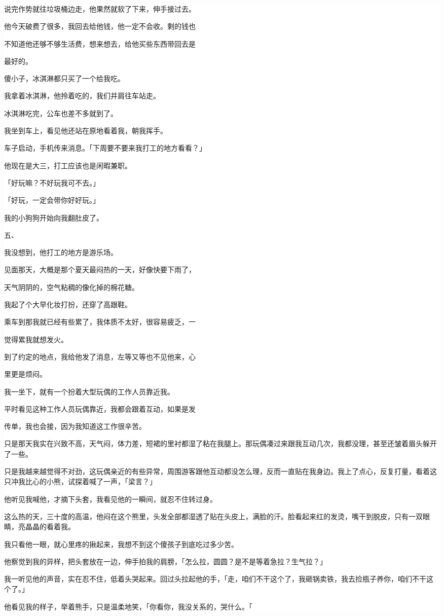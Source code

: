 说完作势就往垃圾桶边走，他果然就软了下来，伸手接过去。

他今天破费了很多，我回去给他钱，他一定不会收。剩的钱也

不知道他还够不够生活费，想来想去，给他买些东西带回去是

最好的。

傻小子，冰淇淋都只买了一个给我吃。

我拿着冰淇淋，他拎着吃的，我们并肩往车站走。

冰淇淋吃完，公车也差不多就到了。

我坐到车上，看见他还站在原地看着我，朝我挥手。

车子启动，手机传来消息。「下周要不要来我打工的地方看看？」

他现在是大三，打工应该也是闲暇兼职。

「好玩嘛？不好玩我可不去。」

「好玩，一定会带你好好玩。」

我的小狗狗开始向我翻肚皮了。

五、

我没想到，他打工的地方是游乐场。

见面那天，大概是那个夏天最闷热的一天，好像快要下雨了，

天气阴阴的，空气粘稠的像化掉的棉花糖。

我起了个大早化妆打扮，还穿了高跟鞋。

乘车到那我就已经有些累了，我体质不太好，很容易疲乏，一

觉得累我就想发火。

到了约定的地点，我给他发了消息，左等又等也不见他来，心

里更是烦闷。

我一坐下，就有一个扮着大型玩偶的工作人员靠近我。

平时看见这种工作人员玩偶靠近，我都会跟着互动，如果是发

传单，我也会接，因为我知道这工作很辛苦。

只是那天我实在兴致不高，天气闷，体力差，短裙的里衬都湿了粘在我腿上。那玩偶凑过来跟我互动几次，我都没理，甚至还皱着眉头躲开了一些。

只是我越来越觉得不对劲，这玩偶亲近的有些异常，周围游客跟他互动都没怎么理，反而一直贴在我身边。我上了点心，反复打量，看着这只冲我比心的小熊，试探着喊了一声，「梁言？」

他听见我喊他，才摘下头套，我看见他的一瞬间，就忍不住转过身。

这么热的天，三十度的高温，他闷在这个熊里，头发全部都湿透了贴在头皮上，满脸的汗。脸看起来红的发烫，嘴干到脱皮，只有一双眼睛，亮晶晶的看着我。

我只看他一眼，就心里疼的揪起来，我想不到这个傻孩子到底吃过多少苦。

他察觉到我的异样，把头套放在一边，伸手拍我的肩膀，「怎么拉，圆圆？是不是等着急拉？生气拉？」

我一听见他的声音，实在忍不住，低着头哭起来。回过头拉起他的手，「走，咱们不干这个了，我砸锅卖铁，我去捡瓶子养你，咱们不干这个了。」

他看见我的样子，举着熊手，只是温柔地笑，「你看你，我没关系的，哭什么。「
